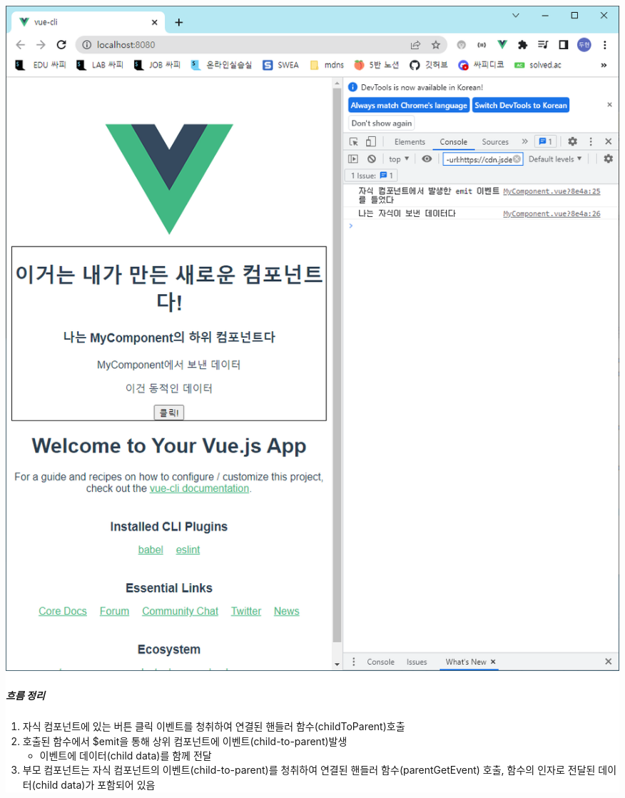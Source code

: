 ![image-20221102153637635](./221102.assets/image-20221102153637635.png)

##### 흐름 정리

1. 자식 컴포넌트에 있는 버튼 클릭 이벤트를 청취하여 연결된 핸들러 함수(childToParent)호출
2. 호출된 함수에서 $emit을 통해 상위 컴포넌트에 이벤트(child-to-parent)발생
   - 이벤트에 데이터(child data)를 함께 전달
3. 부모 컴포넌트는 자식 컴포넌트의 이벤트(child-to-parent)를 청취하여 연결된 핸들러 함수(parentGetEvent) 호출, 함수의 인자로 전달된 데이터(child data)가 포함되어 있음
